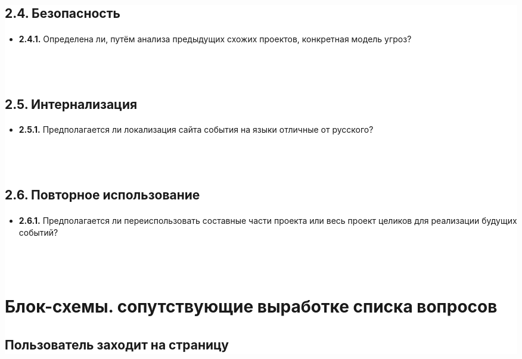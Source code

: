  ## 2.4. Безопасность

 - **2.4.1.** Определена ли, путём анализа предыдущих схожих проектов, конкретная модель угроз?
<br>
<br>

 ## 2.5. Интернализация

 - **2.5.1.** Предполагается ли локализация сайта события на языки отличные от русского?
<br>
<br>

 ## 2.6. Повторное использование

 - **2.6.1.** Предполагается ли переиспользовать составные части проекта или весь проект целиков для реализации будущих событий?

<br>
<br>

 # Блок-схемы. сопутствующие выработке списка вопросов

 ## Пользователь заходит на страницу
